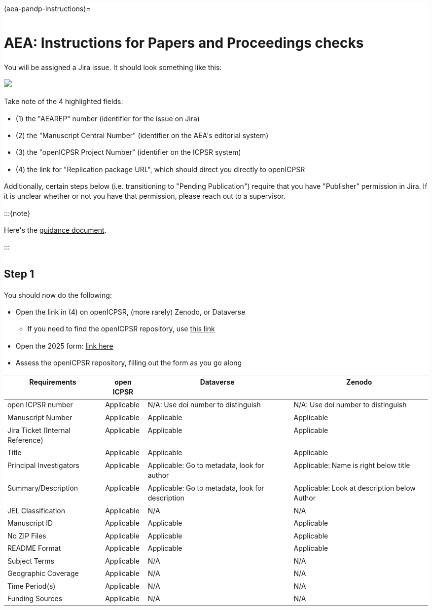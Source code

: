 (aea-pandp-instructions)=
# AEA: Instructions for Papers and Proceedings checks

You will be assigned a Jira issue. It should look something like this:

![](images/jira-pnp_screenshot.png)

Take note of the 4 highlighted fields:

- \(1) the "AEAREP" number (identifier for the issue on Jira)

- \(2) the "Manuscript Central Number" (identifier on the AEA's editorial system)

- \(3) the "openICPSR Project Number" (identifier on the ICPSR system)

- \(4) the link for "Replication package URL", which should direct you directly to openICPSR

Additionally, certain steps below (i.e. transitioning to "Pending Publication") require that you have "Publisher" permission in Jira. If it is unclear whether or not you have that permission, please reach out to a supervisor.  

:::{note}

Here's the [guidance document](https://aeadataeditor.github.io/aea-de-guidance/data-deposit-aea.html).

:::

## Step 1

You should now do the following:

- Open the link in (4) on openICPSR, (more rarely) Zenodo, or Dataverse 

  - If you need to find the openICPSR repository, use [this link](https://www.openicpsr.org/openicpsr/tenant/openicpsr/module/aea/reports)
    


- Open the 2025 form: [link here](https://forms.gle/MzhmeuSq4Pc8RCx49)

- Assess the openICPSR repository, filling out the form as you go along

| Requirements                     | open ICPSR | Dataverse                                        | Zenodo                                       |
|----------------------------------|------------|--------------------------------------------------|----------------------------------------------|
| open ICPSR number                | Applicable | N/A: Use doi number to distinguish                | N/A: Use doi number to distinguish            |
| Manuscript Number                | Applicable | Applicable                                       | Applicable                                   |
| Jira Ticket (Internal Reference) | Applicable | Applicable                                       | Applicable                                   |
| Title                            | Applicable | Applicable                                       | Applicable                                   |
| Principal Investigators          | Applicable | Applicable: Go to metadata, look for author      | Applicable: Name is right below title        |
| Summary/Description              | Applicable | Applicable: Go to metadata, look for description | Applicable: Look at description below Author |
| JEL Classification               | Applicable | N/A                                              | N/A                                          |
| Manuscript ID                    | Applicable | Applicable                                       | Applicable                                   |
| No ZIP Files                     | Applicable | Applicable                                       | Applicable                                   |
| README Format                    | Applicable | Applicable                                       | Applicable                                   |
| Subject Terms                    | Applicable | N/A                                              | N/A                                          |
| Geographic Coverage              | Applicable | N/A                                              | N/A                                          |
| Time Period(s)                   | Applicable | N/A                                              | N/A                                          |
| Funding Sources                  | Applicable | N/A                                              | N/A                                          |